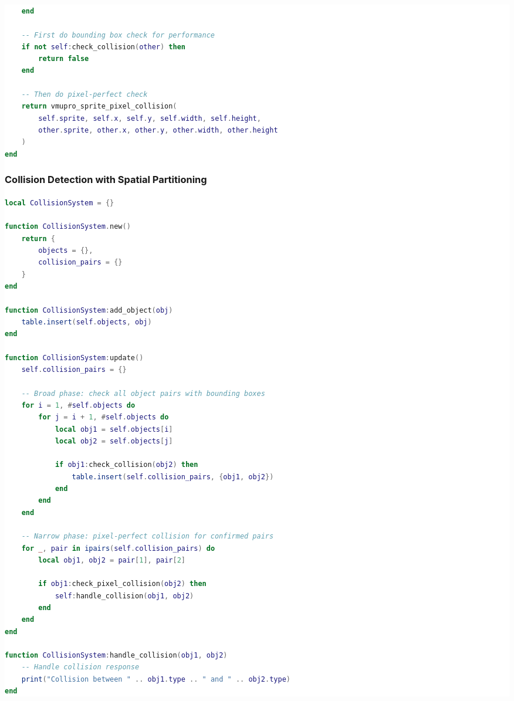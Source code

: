 ```lua
    end

    -- First do bounding box check for performance
    if not self:check_collision(other) then
        return false
    end

    -- Then do pixel-perfect check
    return vmupro_sprite_pixel_collision(
        self.sprite, self.x, self.y, self.width, self.height,
        other.sprite, other.x, other.y, other.width, other.height
    )
end
```

### Collision Detection with Spatial Partitioning

```lua
local CollisionSystem = {}

function CollisionSystem.new()
    return {
        objects = {},
        collision_pairs = {}
    }
end

function CollisionSystem:add_object(obj)
    table.insert(self.objects, obj)
end

function CollisionSystem:update()
    self.collision_pairs = {}

    -- Broad phase: check all object pairs with bounding boxes
    for i = 1, #self.objects do
        for j = i + 1, #self.objects do
            local obj1 = self.objects[i]
            local obj2 = self.objects[j]

            if obj1:check_collision(obj2) then
                table.insert(self.collision_pairs, {obj1, obj2})
            end
        end
    end

    -- Narrow phase: pixel-perfect collision for confirmed pairs
    for _, pair in ipairs(self.collision_pairs) do
        local obj1, obj2 = pair[1], pair[2]

        if obj1:check_pixel_collision(obj2) then
            self:handle_collision(obj1, obj2)
        end
    end
end

function CollisionSystem:handle_collision(obj1, obj2)
    -- Handle collision response
    print("Collision between " .. obj1.type .. " and " .. obj2.type)
end
```
